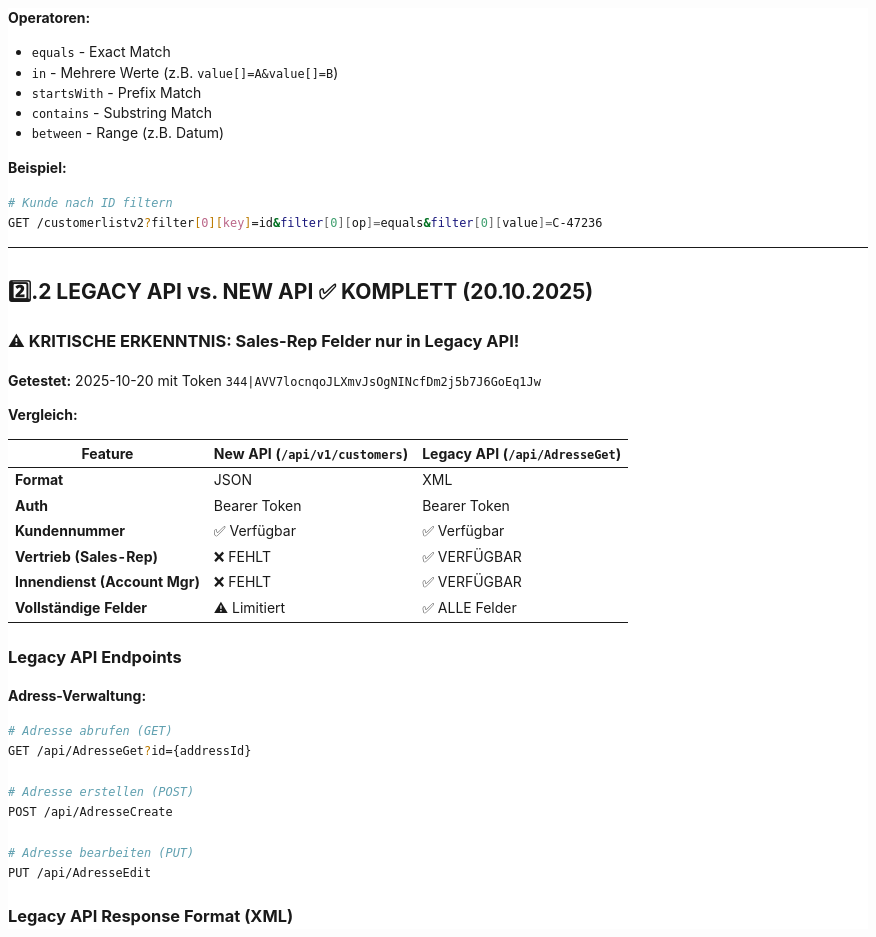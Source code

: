 **Operatoren:**
- `equals` - Exact Match
- `in` - Mehrere Werte (z.B. `value[]=A&value[]=B`)
- `startsWith` - Prefix Match
- `contains` - Substring Match
- `between` - Range (z.B. Datum)

**Beispiel:**
```bash
# Kunde nach ID filtern
GET /customerlistv2?filter[0][key]=id&filter[0][op]=equals&filter[0][value]=C-47236
```

---

## 2️⃣.2 LEGACY API vs. NEW API ✅ KOMPLETT (20.10.2025)

### **⚠️ KRITISCHE ERKENNTNIS: Sales-Rep Felder nur in Legacy API!**

**Getestet:** 2025-10-20 mit Token `344|AVV7locnqoJLXmvJsOgNINcfDm2j5b7J6GoEq1Jw`

**Vergleich:**

| Feature | New API (`/api/v1/customers`) | Legacy API (`/api/AdresseGet`) |
|---------|-------------------------------|--------------------------------|
| **Format** | JSON | XML |
| **Auth** | Bearer Token | Bearer Token |
| **Kundennummer** | ✅ Verfügbar | ✅ Verfügbar |
| **Vertrieb (Sales-Rep)** | ❌ FEHLT | ✅ VERFÜGBAR |
| **Innendienst (Account Mgr)** | ❌ FEHLT | ✅ VERFÜGBAR |
| **Vollständige Felder** | ⚠️ Limitiert | ✅ ALLE Felder |

### **Legacy API Endpoints**

**Adress-Verwaltung:**
```bash
# Adresse abrufen (GET)
GET /api/AdresseGet?id={addressId}

# Adresse erstellen (POST)
POST /api/AdresseCreate

# Adresse bearbeiten (PUT)
PUT /api/AdresseEdit
```

### **Legacy API Response Format (XML)**
